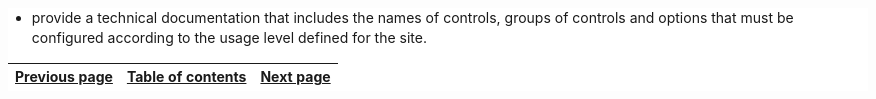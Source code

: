 - provide a technical documentation that includes the names of controls, groups of controls and options that must be configured according to the usage level defined for the site.




| [Previous page](../Concepts_WB/1410087461.md) | [Table of contents](../Concepts_WB/1410087102.md) | [Next page](../Concepts_WB/1410087463.md) |
| --- | --- | --- |





